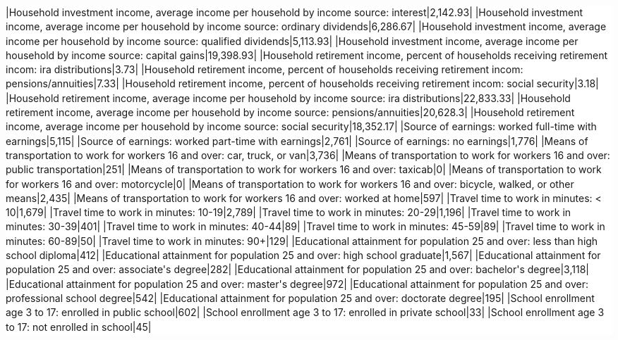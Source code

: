 |Household investment income, average income per household by income source: interest|2,142.93|
|Household investment income, average income per household by income source: ordinary dividends|6,286.67|
|Household investment income, average income per household by income source: qualified dividends|5,113.93|
|Household investment income, average income per household by income source: capital gains|19,398.93|
|Household retirement income, percent of households receiving retirement incom: ira distributions|3.73|
|Household retirement income, percent of households receiving retirement incom: pensions/annuities|7.33|
|Household retirement income, percent of households receiving retirement incom: social security|3.18|
|Household retirement income, average income per household by income source: ira distributions|22,833.33|
|Household retirement income, average income per household by income source: pensions/annuities|20,628.3|
|Household retirement income, average income per household by income source: social security|18,352.17|
|Source of earnings: worked full-time with earnings|5,115|
|Source of earnings: worked part-time with earnings|2,761|
|Source of earnings: no earnings|1,776|
|Means of transportation to work for workers 16 and over: car, truck, or van|3,736|
|Means of transportation to work for workers 16 and over: public transportation|251|
|Means of transportation to work for workers 16 and over: taxicab|0|
|Means of transportation to work for workers 16 and over: motorcycle|0|
|Means of transportation to work for workers 16 and over: bicycle, walked, or other means|2,435|
|Means of transportation to work for workers 16 and over: worked at home|597|
|Travel time to work in minutes: < 10|1,679|
|Travel time to work in minutes: 10-19|2,789|
|Travel time to work in minutes: 20-29|1,196|
|Travel time to work in minutes: 30-39|401|
|Travel time to work in minutes: 40-44|89|
|Travel time to work in minutes: 45-59|89|
|Travel time to work in minutes: 60-89|50|
|Travel time to work in minutes: 90+|129|
|Educational attainment for population 25 and over: less than high school diploma|412|
|Educational attainment for population 25 and over: high school graduate|1,567|
|Educational attainment for population 25 and over: associate's degree|282|
|Educational attainment for population 25 and over: bachelor's degree|3,118|
|Educational attainment for population 25 and over: master's degree|972|
|Educational attainment for population 25 and over: professional school degree|542|
|Educational attainment for population 25 and over: doctorate degree|195|
|School enrollment age 3 to 17: enrolled in public school|602|
|School enrollment age 3 to 17: enrolled in private school|33|
|School enrollment age 3 to 17: not enrolled in school|45|
